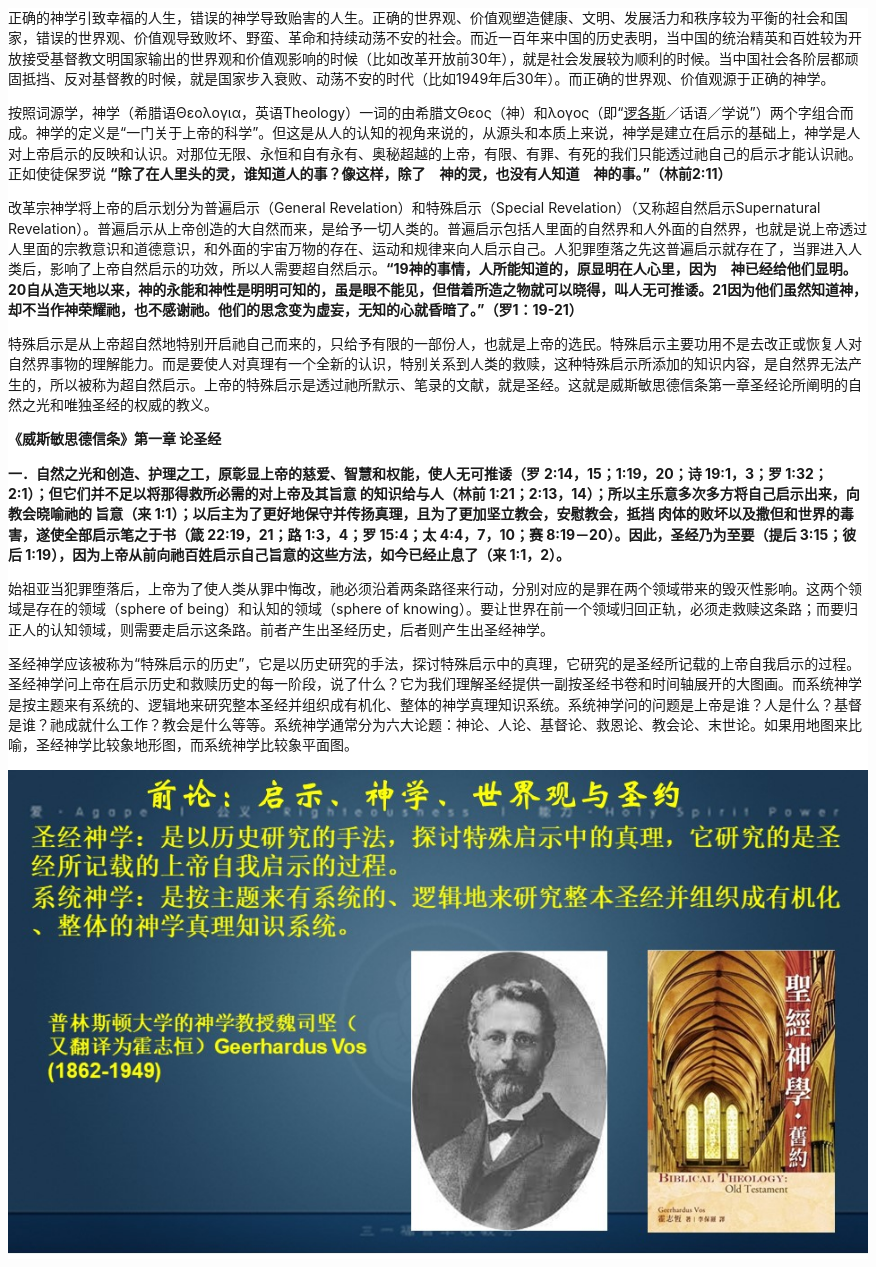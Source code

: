 正确的神学引致幸福的人生，错误的神学导致贻害的人生。正确的世界观、价值观塑造健康、文明、发展活力和秩序较为平衡的社会和国家，错误的世界观、价值观导致败坏、野蛮、革命和持续动荡不安的社会。而近一百年来中国的历史表明，当中国的统治精英和百姓较为开放接受基督教文明国家输出的世界观和价值观影响的时候（比如改革开放前30年），就是社会发展较为顺利的时候。当中国社会各阶层都顽固抵挡、反对基督教的时候，就是国家步入衰败、动荡不安的时代（比如1949年后30年）。而正确的世界观、价值观源于正确的神学。

按照词源学，神学（希腊语Θεολογια，英语Theology）一词的由希腊文Θεος（神）和λογος（即“[逻各斯](https://zh.wikipedia.org/wiki/逻各斯)／话语／学说”）两个字组合而成。神学的定义是“一门关于上帝的科学”。但这是从人的认知的视角来说的，从源头和本质上来说，神学是建立在启示的基础上，神学是人对上帝启示的反映和认识。对那位无限、永恒和自有永有、奥秘超越的上帝，有限、有罪、有死的我们只能透过祂自己的启示才能认识祂。正如使徒保罗说 **“除了在人里头的灵，谁知道人的事？像这样，除了　神的灵，也没有人知道　神的事。”（林前****2:11****）**

改革宗神学将上帝的启示划分为普遍启示（General Revelation）和特殊启示（Special Revelation）（又称超自然启示Supernatural Revelation）。普遍启示从上帝创造的大自然而来，是给予一切人类的。普遍启示包括人里面的自然界和人外面的自然界，也就是说上帝透过人里面的宗教意识和道德意识，和外面的宇宙万物的存在、运动和规律来向人启示自己。人犯罪堕落之先这普遍启示就存在了，当罪进入人类后，影响了上帝自然启示的功效，所以人需要超自然启示。**“****19****神的事情，人所能知道的，原显明在人心里，因为　神已经给他们显明。20****自从造天地以来，神的永能和神性是明明可知的，虽是眼不能见，但借着所造之物就可以晓得，叫人无可推诿。21****因为他们虽然知道神，却不当作神荣耀祂，也不感谢祂。他们的思念变为虚妄，无知的心就昏暗了。”（罗****1****：****19-21****）**

特殊启示是从上帝超自然地特别开启祂自己而来的，只给予有限的一部份人，也就是上帝的选民。特殊启示主要功用不是去改正或恢复人对自然界事物的理解能力。而是要使人对真理有一个全新的认识，特别关系到人类的救赎，这种特殊启示所添加的知识内容，是自然界无法产生的，所以被称为超自然启示。上帝的特殊启示是透过祂所默示、笔录的文献，就是圣经。这就是威斯敏思德信条第一章圣经论所阐明的自然之光和唯独圣经的权威的教义。

**《威斯敏思德信条》第一章 论圣经**

**一．自然之光和创造、护理之工，原彰显上帝的慈爱、智慧和权能，使人无可推诿（罗** **2:14，15；1:19，20；诗 19:1，3；罗 1:32；2:1）；但它们并不足以将那得救所必需的对上帝及其旨意 的知识给与人（林前 1:21；2:13，14）；所以主乐意多次多方将自己启示出来，向教会晓喻祂的 旨意（来 1:1）；以后主为了更好地保守并传扬真理，且为了更加坚立教会，安慰教会，抵挡 肉体的败坏以及撒但和世界的毒害，遂使全部启示笔之于书（箴 22:19，21；路 1:3，4；罗 15:4；太 4:4，7，10；赛 8:19－20）。因此，圣经乃为至要（提后 3:15；彼后 1:19），因为上帝从前向祂百姓启示自己旨意的这些方法，如今已经止息了（来 1:1，2）。** 

始祖亚当犯罪堕落后，上帝为了使人类从罪中悔改，祂必须沿着两条路径来行动，分别对应的是罪在两个领域带来的毁灭性影响。这两个领域是存在的领域（sphere of being）和认知的领域（sphere of knowing）。要让世界在前一个领域归回正轨，必须走救赎这条路；而要归正人的认知领域，则需要走启示这条路。前者产生出圣经历史，后者则产生出圣经神学。

圣经神学应该被称为“特殊启示的历史”，它是以历史研究的手法，探讨特殊启示中的真理，它研究的是圣经所记载的上帝自我启示的过程。圣经神学问上帝在启示历史和救赎历史的每一阶段，说了什么？它为我们理解圣经提供一副按圣经书卷和时间轴展开的大图画。而系统神学是按主题来有系统的、逻辑地来研究整本圣经并组织成有机化、整体的神学真理知识系统。系统神学问的问题是上帝是谁？人是什么？基督是谁？祂成就什么工作？教会是什么等等。系统神学通常分为六大论题：神论、人论、基督论、救恩论、教会论、末世论。如果用地图来比喻，圣经神学比较象地形图，而系统神学比较象平面图。

![Slide7](/images/trinity-covenant-worldview-1/Slide7.JPG)
